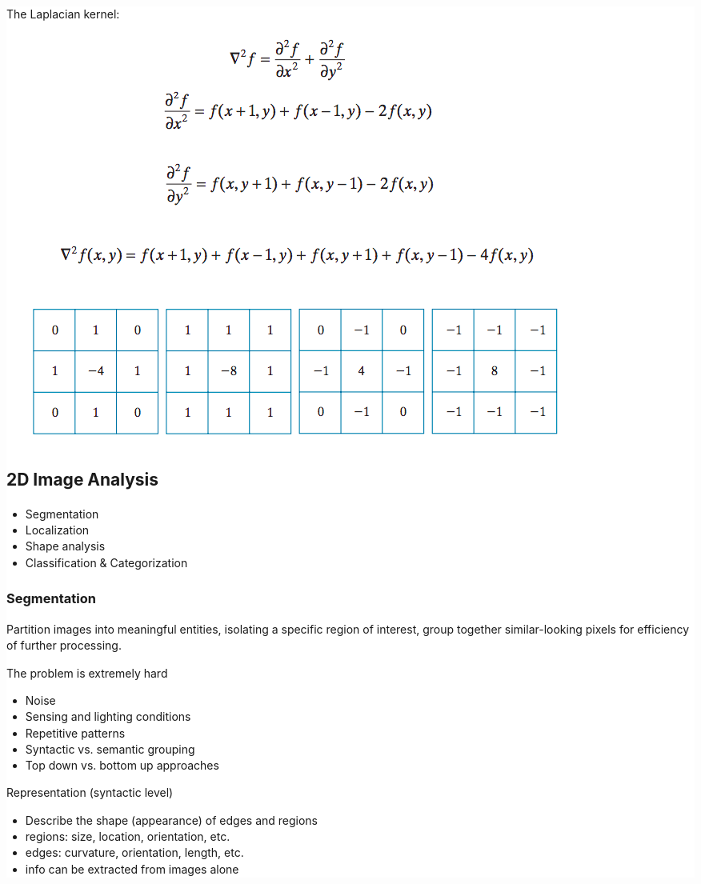 The Laplacian kernel:

![](./images/laplacian.png)


## 2D Image Analysis

- Segmentation
- Localization
- Shape analysis
- Classification & Categorization

### Segmentation

Partition images into meaningful entities, isolating a specific region of interest, group together similar-looking pixels for efficiency of further processing.

The problem is extremely hard

- Noise
- Sensing and lighting conditions
- Repetitive patterns
- Syntactic vs. semantic grouping
- Top down vs. bottom up approaches

Representation (syntactic level)

- Describe the shape (appearance) of edges and regions
- regions: size, location, orientation, etc.
- edges: curvature, orientation, length, etc.
- info can be extracted from images alone
